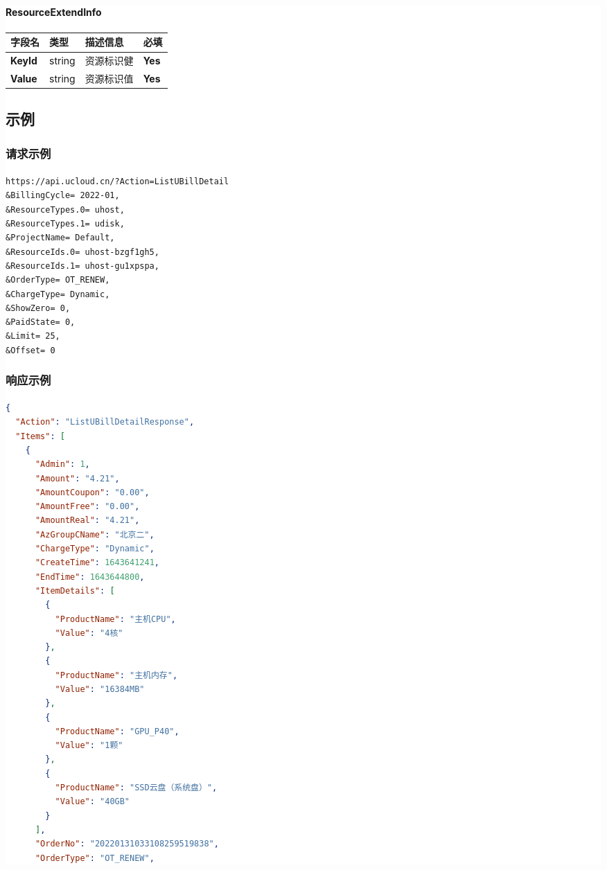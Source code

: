 #### ResourceExtendInfo

| 字段名 | 类型 | 描述信息 | 必填 |
|:---|:---|:---|:---|
| **KeyId** | string | 资源标识健 |**Yes**|
| **Value** | string | 资源标识值 |**Yes**|

## 示例

### 请求示例
    
```
https://api.ucloud.cn/?Action=ListUBillDetail
&BillingCycle= 2022-01,
&ResourceTypes.0= uhost,
&ResourceTypes.1= udisk,
&ProjectName= Default,
&ResourceIds.0= uhost-bzgf1gh5,
&ResourceIds.1= uhost-gu1xpspa,
&OrderType= OT_RENEW,
&ChargeType= Dynamic,
&ShowZero= 0,
&PaidState= 0,
&Limit= 25,
&Offset= 0
```

### 响应示例
    
```json
{
  "Action": "ListUBillDetailResponse",
  "Items": [
    {
      "Admin": 1,
      "Amount": "4.21",
      "AmountCoupon": "0.00",
      "AmountFree": "0.00",
      "AmountReal": "4.21",
      "AzGroupCName": "北京二",
      "ChargeType": "Dynamic",
      "CreateTime": 1643641241,
      "EndTime": 1643644800,
      "ItemDetails": [
        {
          "ProductName": "主机CPU",
          "Value": "4核"
        },
        {
          "ProductName": "主机内存",
          "Value": "16384MB"
        },
        {
          "ProductName": "GPU_P40",
          "Value": "1颗"
        },
        {
          "ProductName": "SSD云盘（系统盘）",
          "Value": "40GB"
        }
      ],
      "OrderNo": "20220131033108259519838",
      "OrderType": "OT_RENEW",
```